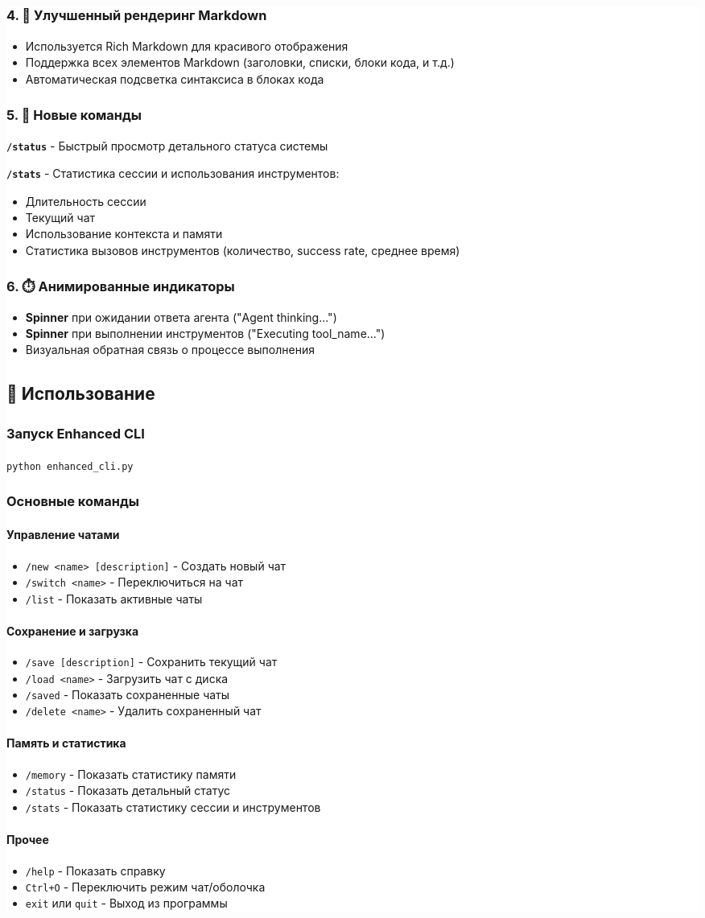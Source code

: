 ### 4. 📖 Улучшенный рендеринг Markdown

- Используется Rich Markdown для красивого отображения
- Поддержка всех элементов Markdown (заголовки, списки, блоки кода, и т.д.)
- Автоматическая подсветка синтаксиса в блоках кода

### 5. 🎯 Новые команды

**`/status`** - Быстрый просмотр детального статуса системы

**`/stats`** - Статистика сессии и использования инструментов:
- Длительность сессии
- Текущий чат
- Использование контекста и памяти
- Статистика вызовов инструментов (количество, success rate, среднее время)

### 6. ⏱️ Анимированные индикаторы

- **Spinner** при ожидании ответа агента ("Agent thinking...")
- **Spinner** при выполнении инструментов ("Executing tool_name...")
- Визуальная обратная связь о процессе выполнения

## 🚀 Использование

### Запуск Enhanced CLI

```bash
python enhanced_cli.py
```

### Основные команды

#### Управление чатами
- `/new <name> [description]` - Создать новый чат
- `/switch <name>` - Переключиться на чат
- `/list` - Показать активные чаты

#### Сохранение и загрузка
- `/save [description]` - Сохранить текущий чат
- `/load <name>` - Загрузить чат с диска
- `/saved` - Показать сохраненные чаты
- `/delete <name>` - Удалить сохраненный чат

#### Память и статистика
- `/memory` - Показать статистику памяти
- `/status` - Показать детальный статус
- `/stats` - Показать статистику сессии и инструментов

#### Прочее
- `/help` - Показать справку
- `Ctrl+O` - Переключить режим чат/оболочка
- `exit` или `quit` - Выход из программы
